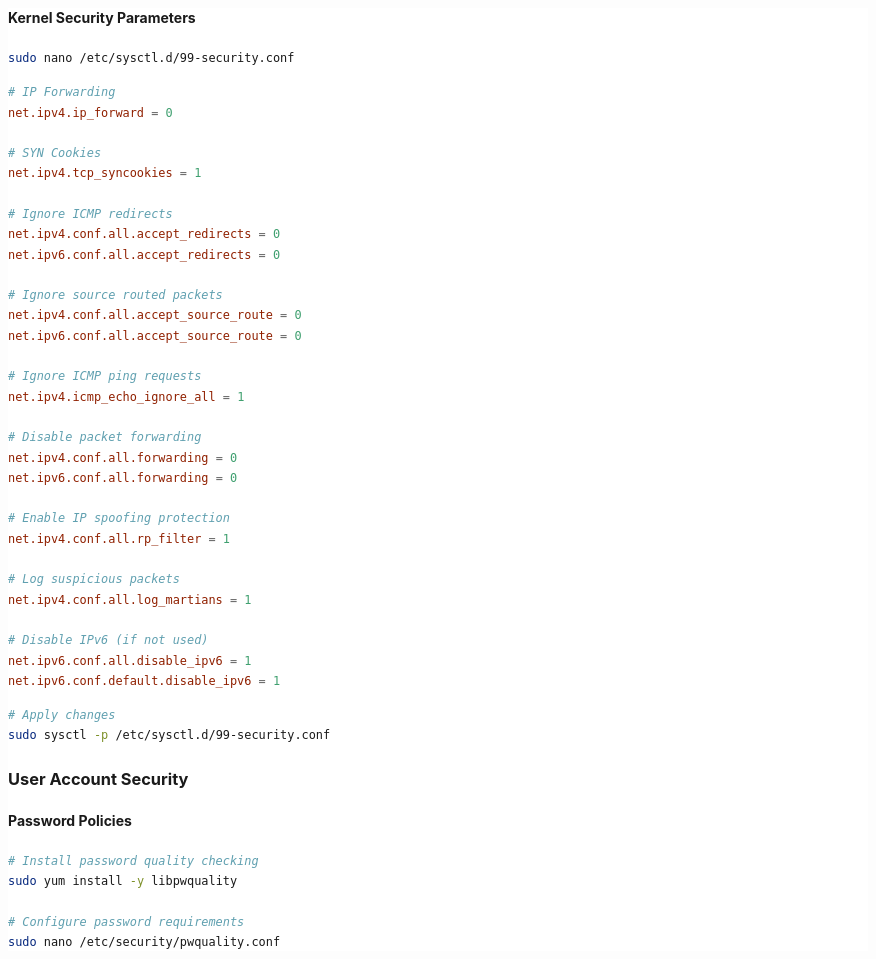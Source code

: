 #### Kernel Security Parameters

```bash
sudo nano /etc/sysctl.d/99-security.conf
```

```conf
# IP Forwarding
net.ipv4.ip_forward = 0

# SYN Cookies
net.ipv4.tcp_syncookies = 1

# Ignore ICMP redirects
net.ipv4.conf.all.accept_redirects = 0
net.ipv6.conf.all.accept_redirects = 0

# Ignore source routed packets
net.ipv4.conf.all.accept_source_route = 0
net.ipv6.conf.all.accept_source_route = 0

# Ignore ICMP ping requests
net.ipv4.icmp_echo_ignore_all = 1

# Disable packet forwarding
net.ipv4.conf.all.forwarding = 0
net.ipv6.conf.all.forwarding = 0

# Enable IP spoofing protection
net.ipv4.conf.all.rp_filter = 1

# Log suspicious packets
net.ipv4.conf.all.log_martians = 1

# Disable IPv6 (if not used)
net.ipv6.conf.all.disable_ipv6 = 1
net.ipv6.conf.default.disable_ipv6 = 1
```

```bash
# Apply changes
sudo sysctl -p /etc/sysctl.d/99-security.conf
```

### User Account Security

#### Password Policies
```bash
# Install password quality checking
sudo yum install -y libpwquality

# Configure password requirements
sudo nano /etc/security/pwquality.conf
```
